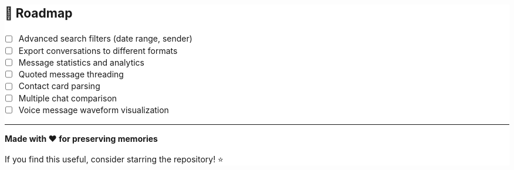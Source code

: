 ## 🔮 Roadmap

- [ ] Advanced search filters (date range, sender)
- [ ] Export conversations to different formats
- [ ] Message statistics and analytics
- [ ] Quoted message threading
- [ ] Contact card parsing
- [ ] Multiple chat comparison
- [ ] Voice message waveform visualization

---

**Made with ❤️ for preserving memories**

If you find this useful, consider starring the repository! ⭐
